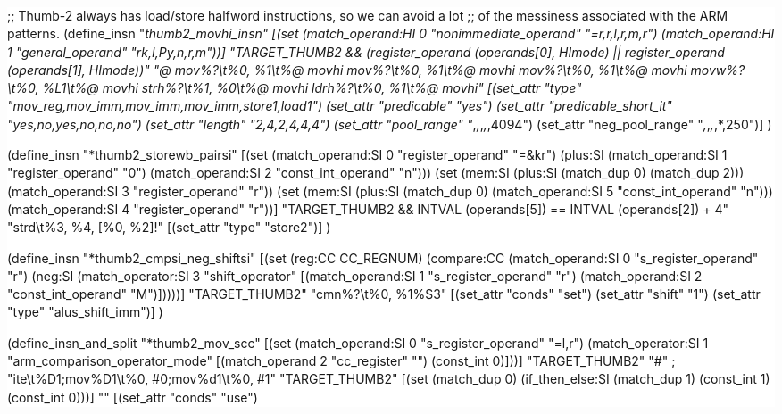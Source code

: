 ;; Thumb-2 always has load/store halfword instructions, so we can avoid a lot
;; of the messiness associated with the ARM patterns.
(define_insn "*thumb2_movhi_insn"
  [(set (match_operand:HI 0 "nonimmediate_operand" "=r,r,l,r,m,r")
	(match_operand:HI 1 "general_operand"      "rk,I,Py,n,r,m"))]
  "TARGET_THUMB2
  && (register_operand (operands[0], HImode)
     || register_operand (operands[1], HImode))"
  "@
   mov%?\\t%0, %1\\t%@ movhi
   mov%?\\t%0, %1\\t%@ movhi
   mov%?\\t%0, %1\\t%@ movhi
   movw%?\\t%0, %L1\\t%@ movhi
   strh%?\\t%1, %0\\t%@ movhi
   ldrh%?\\t%0, %1\\t%@ movhi"
  [(set_attr "type" "mov_reg,mov_imm,mov_imm,mov_imm,store1,load1")
   (set_attr "predicable" "yes")
   (set_attr "predicable_short_it" "yes,no,yes,no,no,no")
   (set_attr "length" "2,4,2,4,4,4")
   (set_attr "pool_range" "*,*,*,*,*,4094")
   (set_attr "neg_pool_range" "*,*,*,*,*,250")]
)

(define_insn "*thumb2_storewb_pairsi"
  [(set (match_operand:SI 0 "register_operand" "=&kr")
	(plus:SI (match_operand:SI 1 "register_operand" "0")
		 (match_operand:SI 2 "const_int_operand" "n")))
   (set (mem:SI (plus:SI (match_dup 0) (match_dup 2)))
	(match_operand:SI 3 "register_operand" "r"))
   (set (mem:SI (plus:SI (match_dup 0)
			 (match_operand:SI 5 "const_int_operand" "n")))
	(match_operand:SI 4 "register_operand" "r"))]
  "TARGET_THUMB2
   && INTVAL (operands[5]) == INTVAL (operands[2]) + 4"
  "strd\\t%3, %4, [%0, %2]!"
  [(set_attr "type" "store2")]
)

(define_insn "*thumb2_cmpsi_neg_shiftsi"
  [(set (reg:CC CC_REGNUM)
	(compare:CC (match_operand:SI 0 "s_register_operand" "r")
		    (neg:SI (match_operator:SI 3 "shift_operator"
			     [(match_operand:SI 1 "s_register_operand" "r")
			      (match_operand:SI 2 "const_int_operand" "M")]))))]
  "TARGET_THUMB2"
  "cmn%?\\t%0, %1%S3"
  [(set_attr "conds" "set")
   (set_attr "shift" "1")
   (set_attr "type" "alus_shift_imm")]
)

(define_insn_and_split "*thumb2_mov_scc"
  [(set (match_operand:SI 0 "s_register_operand" "=l,r")
	(match_operator:SI 1 "arm_comparison_operator_mode"
	 [(match_operand 2 "cc_register" "") (const_int 0)]))]
  "TARGET_THUMB2"
  "#"   ; "ite\\t%D1\;mov%D1\\t%0, #0\;mov%d1\\t%0, #1"
  "TARGET_THUMB2"
  [(set (match_dup 0)
        (if_then_else:SI (match_dup 1)
                         (const_int 1)
                         (const_int 0)))]
  ""
  [(set_attr "conds" "use")